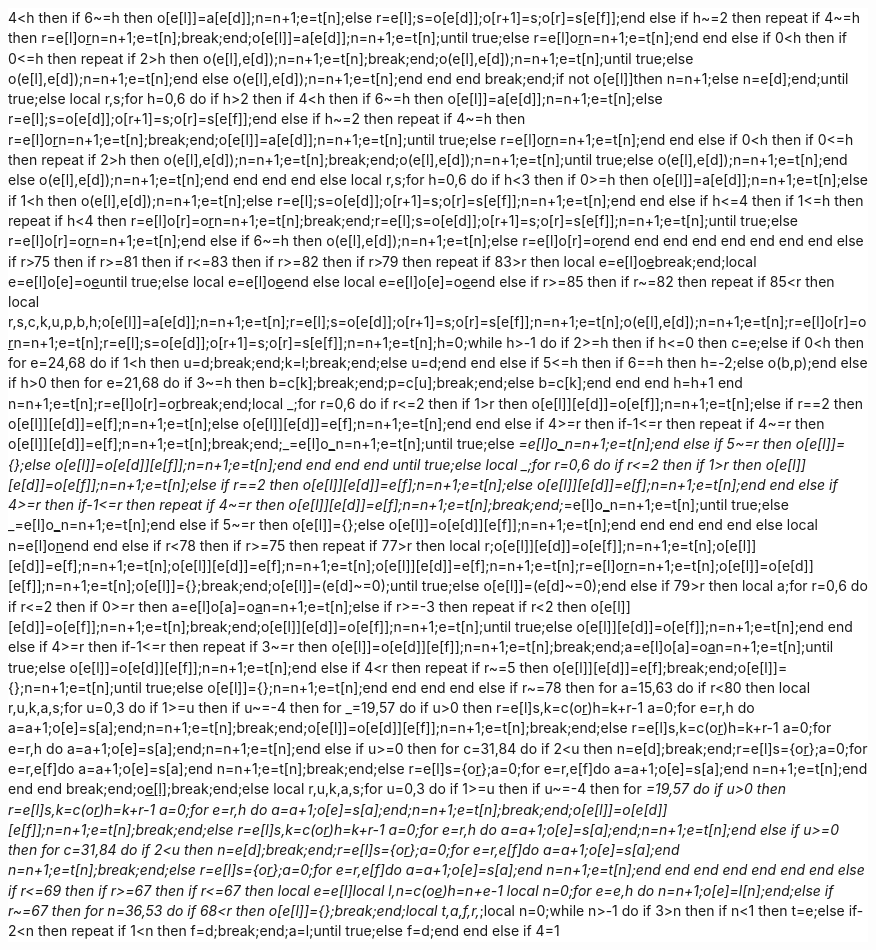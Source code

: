 4<h then if 6~=h then o[e[l]]=a[e[d]];n=n+1;e=t[n];else r=e[l];s=o[e[d]];o[r+1]=s;o[r]=s[e[f]];end else if h~=2 then repeat if 4~=h then r=e[l]o[r](_(o,r+1,e[d]))n=n+1;e=t[n];break;end;o[e[l]]=a[e[d]];n=n+1;e=t[n];until true;else r=e[l]o[r](_(o,r+1,e[d]))n=n+1;e=t[n];end end else if 0<h then if 0<=h then repeat if 2>h then o(e[l],e[d]);n=n+1;e=t[n];break;end;o(e[l],e[d]);n=n+1;e=t[n];until true;else o(e[l],e[d]);n=n+1;e=t[n];end else o(e[l],e[d]);n=n+1;e=t[n];end end end break;end;if not o[e[l]]then n=n+1;else n=e[d];end;until true;else local r,s;for h=0,6 do if h>2 then if 4<h then if 6~=h then o[e[l]]=a[e[d]];n=n+1;e=t[n];else r=e[l];s=o[e[d]];o[r+1]=s;o[r]=s[e[f]];end else if h~=2 then repeat if 4~=h then r=e[l]o[r](_(o,r+1,e[d]))n=n+1;e=t[n];break;end;o[e[l]]=a[e[d]];n=n+1;e=t[n];until true;else r=e[l]o[r](_(o,r+1,e[d]))n=n+1;e=t[n];end end else if 0<h then if 0<=h then repeat if 2>h then o(e[l],e[d]);n=n+1;e=t[n];break;end;o(e[l],e[d]);n=n+1;e=t[n];until true;else o(e[l],e[d]);n=n+1;e=t[n];end else o(e[l],e[d]);n=n+1;e=t[n];end end end end else local r,s;for h=0,6 do if h<3 then if 0>=h then o[e[l]]=a[e[d]];n=n+1;e=t[n];else if 1<h then o(e[l],e[d]);n=n+1;e=t[n];else r=e[l];s=o[e[d]];o[r+1]=s;o[r]=s[e[f]];n=n+1;e=t[n];end end else if h<=4 then if 1<=h then repeat if h<4 then r=e[l]o[r]=o[r](_(o,r+1,e[d]))n=n+1;e=t[n];break;end;r=e[l];s=o[e[d]];o[r+1]=s;o[r]=s[e[f]];n=n+1;e=t[n];until true;else r=e[l]o[r]=o[r](_(o,r+1,e[d]))n=n+1;e=t[n];end else if 6~=h then o(e[l],e[d]);n=n+1;e=t[n];else r=e[l]o[r]=o[r](_(o,r+1,e[d]))end end end end end end end end else if r>75 then if r>=81 then if r<=83 then if r>=82 then if r>79 then repeat if 83>r then local e=e[l]o[e](o[e+1])break;end;local e=e[l]o[e]=o[e]()until true;else local e=e[l]o[e](o[e+1])end else local e=e[l]o[e]=o[e](_(o,e+1,h))end else if r>=85 then if r~=82 then repeat if 85<r then local r,s,c,k,u,p,b,h;o[e[l]]=a[e[d]];n=n+1;e=t[n];r=e[l];s=o[e[d]];o[r+1]=s;o[r]=s[e[f]];n=n+1;e=t[n];o(e[l],e[d]);n=n+1;e=t[n];r=e[l]o[r]=o[r](_(o,r+1,e[d]))n=n+1;e=t[n];r=e[l];s=o[e[d]];o[r+1]=s;o[r]=s[e[f]];n=n+1;e=t[n];h=0;while h>-1 do if 2>=h then if h<=0 then c=e;else if 0<h then for e=24,68 do if 1<h then u=d;break;end;k=l;break;end;else u=d;end end else if 5<=h then if 6==h then h=-2;else o(b,p);end else if h>0 then for e=21,68 do if 3~=h then b=c[k];break;end;p=c[u];break;end;else b=c[k];end end end h=h+1 end n=n+1;e=t[n];r=e[l]o[r]=o[r](_(o,r+1,e[d]))break;end;local _;for r=0,6 do if r<=2 then if 1>r then o[e[l]][e[d]]=o[e[f]];n=n+1;e=t[n];else if r==2 then o[e[l]][e[d]]=e[f];n=n+1;e=t[n];else o[e[l]][e[d]]=e[f];n=n+1;e=t[n];end end else if 4>=r then if-1<=r then repeat if 4~=r then o[e[l]][e[d]]=e[f];n=n+1;e=t[n];break;end;_=e[l]o[_](o[_+1])n=n+1;e=t[n];until true;else _=e[l]o[_](o[_+1])n=n+1;e=t[n];end else if 5~=r then o[e[l]]={};else o[e[l]]=o[e[d]][e[f]];n=n+1;e=t[n];end end end end until true;else local _;for r=0,6 do if r<=2 then if 1>r then o[e[l]][e[d]]=o[e[f]];n=n+1;e=t[n];else if r==2 then o[e[l]][e[d]]=e[f];n=n+1;e=t[n];else o[e[l]][e[d]]=e[f];n=n+1;e=t[n];end end else if 4>=r then if-1<=r then repeat if 4~=r then o[e[l]][e[d]]=e[f];n=n+1;e=t[n];break;end;_=e[l]o[_](o[_+1])n=n+1;e=t[n];until true;else _=e[l]o[_](o[_+1])n=n+1;e=t[n];end else if 5~=r then o[e[l]]={};else o[e[l]]=o[e[d]][e[f]];n=n+1;e=t[n];end end end end end else local n=e[l]o[n](_(o,n+1,e[d]))end end else if r<78 then if r>=75 then repeat if 77>r then local r;o[e[l]][e[d]]=o[e[f]];n=n+1;e=t[n];o[e[l]][e[d]]=e[f];n=n+1;e=t[n];o[e[l]][e[d]]=e[f];n=n+1;e=t[n];o[e[l]][e[d]]=e[f];n=n+1;e=t[n];r=e[l]o[r](o[r+1])n=n+1;e=t[n];o[e[l]]=o[e[d]][e[f]];n=n+1;e=t[n];o[e[l]]={};break;end;o[e[l]]=(e[d]~=0);until true;else o[e[l]]=(e[d]~=0);end else if 79>r then local a;for r=0,6 do if r<=2 then if 0>=r then a=e[l]o[a]=o[a](_(o,a+1,e[d]))n=n+1;e=t[n];else if r>=-3 then repeat if r<2 then o[e[l]][e[d]]=o[e[f]];n=n+1;e=t[n];break;end;o[e[l]][e[d]]=o[e[f]];n=n+1;e=t[n];until true;else o[e[l]][e[d]]=o[e[f]];n=n+1;e=t[n];end end else if 4>=r then if-1<=r then repeat if 3~=r then o[e[l]]=o[e[d]][e[f]];n=n+1;e=t[n];break;end;a=e[l]o[a]=o[a](o[a+1])n=n+1;e=t[n];until true;else o[e[l]]=o[e[d]][e[f]];n=n+1;e=t[n];end else if 4<r then repeat if r~=5 then o[e[l]][e[d]]=e[f];break;end;o[e[l]]={};n=n+1;e=t[n];until true;else o[e[l]]={};n=n+1;e=t[n];end end end end else if r~=78 then for a=15,63 do if r<80 then local r,u,k,a,s;for u=0,3 do if 1>=u then if u~=-4 then for _=19,57 do if u>0 then r=e[l]s,k=c(o[r](o[r+1]))h=k+r-1 a=0;for e=r,h do a=a+1;o[e]=s[a];end;n=n+1;e=t[n];break;end;o[e[l]]=o[e[d]][e[f]];n=n+1;e=t[n];break;end;else r=e[l]s,k=c(o[r](o[r+1]))h=k+r-1 a=0;for e=r,h do a=a+1;o[e]=s[a];end;n=n+1;e=t[n];end else if u>=0 then for c=31,84 do if 2<u then n=e[d];break;end;r=e[l]s={o[r](_(o,r+1,h))};a=0;for e=r,e[f]do a=a+1;o[e]=s[a];end n=n+1;e=t[n];break;end;else r=e[l]s={o[r](_(o,r+1,h))};a=0;for e=r,e[f]do a=a+1;o[e]=s[a];end n=n+1;e=t[n];end end end break;end;o[e[l]]();break;end;else local r,u,k,a,s;for u=0,3 do if 1>=u then if u~=-4 then for _=19,57 do if u>0 then r=e[l]s,k=c(o[r](o[r+1]))h=k+r-1 a=0;for e=r,h do a=a+1;o[e]=s[a];end;n=n+1;e=t[n];break;end;o[e[l]]=o[e[d]][e[f]];n=n+1;e=t[n];break;end;else r=e[l]s,k=c(o[r](o[r+1]))h=k+r-1 a=0;for e=r,h do a=a+1;o[e]=s[a];end;n=n+1;e=t[n];end else if u>=0 then for c=31,84 do if 2<u then n=e[d];break;end;r=e[l]s={o[r](_(o,r+1,h))};a=0;for e=r,e[f]do a=a+1;o[e]=s[a];end n=n+1;e=t[n];break;end;else r=e[l]s={o[r](_(o,r+1,h))};a=0;for e=r,e[f]do a=a+1;o[e]=s[a];end n=n+1;e=t[n];end end end end end end end else if r<=69 then if r>=67 then if r<=67 then local e=e[l]local l,n=c(o[e](o[e+1]))h=n+e-1 local n=0;for e=e,h do n=n+1;o[e]=l[n];end;else if r~=67 then for n=36,53 do if 68<r then o[e[l]]={};break;end;local t,a,f,r,_;local n=0;while n>-1 do if 3>n then if n<1 then t=e;else if-2<n then repeat if 1<n then f=d;break;end;a=l;until true;else f=d;end end else if 4<n then if n>=1